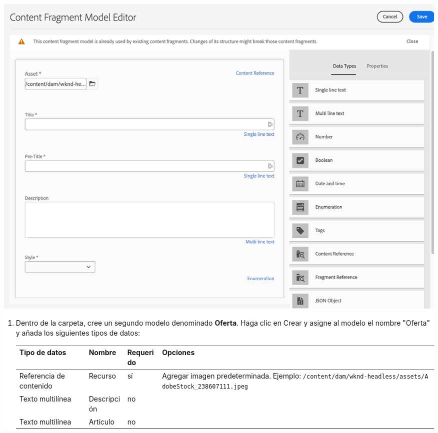    ![Modelo de teaser](./assets/1/teaser-model.png)

1. Dentro de la carpeta, cree un segundo modelo denominado __Oferta__. Haga clic en Crear y asigne al modelo el nombre &quot;Oferta&quot; y añada los siguientes tipos de datos:

   | Tipo de datos | Nombre | Requerido | Opciones |
   |----------|------|----------|---------|
   | Referencia de contenido | Recurso | sí | Agregar imagen predeterminada. Ejemplo: `/content/dam/wknd-headless/assets/AdobeStock_238607111.jpeg` |
   | Texto multilínea | Descripción | no |  |
   | Texto multilínea | Artículo | no |  |
